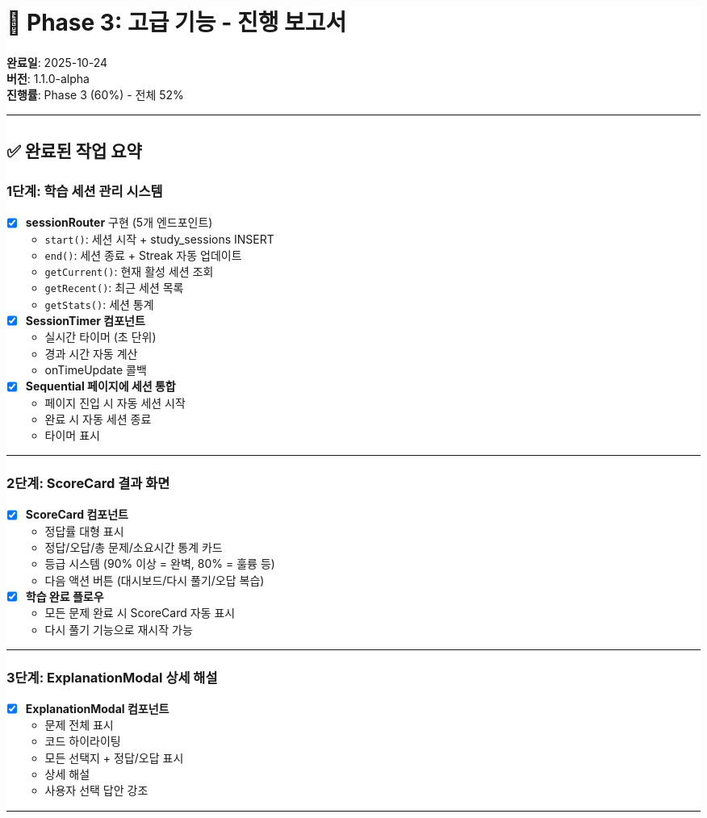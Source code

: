 # 🚀 Phase 3: 고급 기능 - 진행 보고서

**완료일**: 2025-10-24  
**버전**: 1.1.0-alpha  
**진행률**: Phase 3 (60%) - 전체 52%

---

## ✅ 완료된 작업 요약

### 1단계: 학습 세션 관리 시스템
- [x] **sessionRouter** 구현 (5개 엔드포인트)
  - `start()`: 세션 시작 + study_sessions INSERT
  - `end()`: 세션 종료 + Streak 자동 업데이트
  - `getCurrent()`: 현재 활성 세션 조회
  - `getRecent()`: 최근 세션 목록
  - `getStats()`: 세션 통계
- [x] **SessionTimer 컴포넌트**
  - 실시간 타이머 (초 단위)
  - 경과 시간 자동 계산
  - onTimeUpdate 콜백
- [x] **Sequential 페이지에 세션 통합**
  - 페이지 진입 시 자동 세션 시작
  - 완료 시 자동 세션 종료
  - 타이머 표시

---

### 2단계: ScoreCard 결과 화면
- [x] **ScoreCard 컴포넌트**
  - 정답률 대형 표시
  - 정답/오답/총 문제/소요시간 통계 카드
  - 등급 시스템 (90% 이상 = 완벽, 80% = 훌륭 등)
  - 다음 액션 버튼 (대시보드/다시 풀기/오답 복습)
- [x] **학습 완료 플로우**
  - 모든 문제 완료 시 ScoreCard 자동 표시
  - 다시 풀기 기능으로 재시작 가능

---

### 3단계: ExplanationModal 상세 해설
- [x] **ExplanationModal 컴포넌트**
  - 문제 전체 표시
  - 코드 하이라이팅
  - 모든 선택지 + 정답/오답 표시
  - 상세 해설
  - 사용자 선택 답안 강조

---
